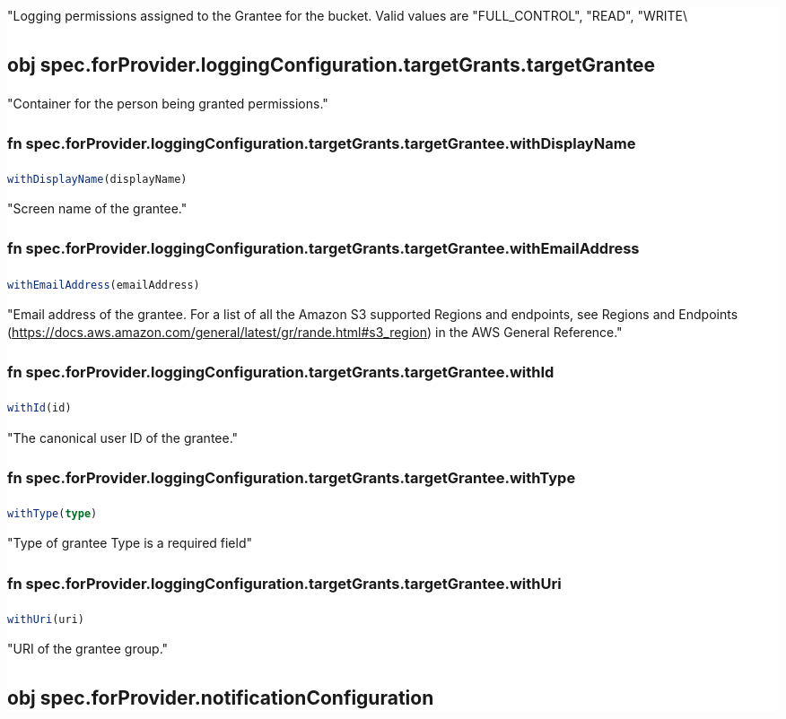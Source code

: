 "Logging permissions assigned to the Grantee for the bucket. Valid values are \"FULL_CONTROL\", \"READ\", \"WRITE\

## obj spec.forProvider.loggingConfiguration.targetGrants.targetGrantee

"Container for the person being granted permissions."

### fn spec.forProvider.loggingConfiguration.targetGrants.targetGrantee.withDisplayName

```ts
withDisplayName(displayName)
```

"Screen name of the grantee."

### fn spec.forProvider.loggingConfiguration.targetGrants.targetGrantee.withEmailAddress

```ts
withEmailAddress(emailAddress)
```

"Email address of the grantee. For a list of all the Amazon S3 supported Regions and endpoints, see Regions and Endpoints (https://docs.aws.amazon.com/general/latest/gr/rande.html#s3_region) in the AWS General Reference."

### fn spec.forProvider.loggingConfiguration.targetGrants.targetGrantee.withId

```ts
withId(id)
```

"The canonical user ID of the grantee."

### fn spec.forProvider.loggingConfiguration.targetGrants.targetGrantee.withType

```ts
withType(type)
```

"Type of grantee Type is a required field"

### fn spec.forProvider.loggingConfiguration.targetGrants.targetGrantee.withUri

```ts
withUri(uri)
```

"URI of the grantee group."

## obj spec.forProvider.notificationConfiguration
